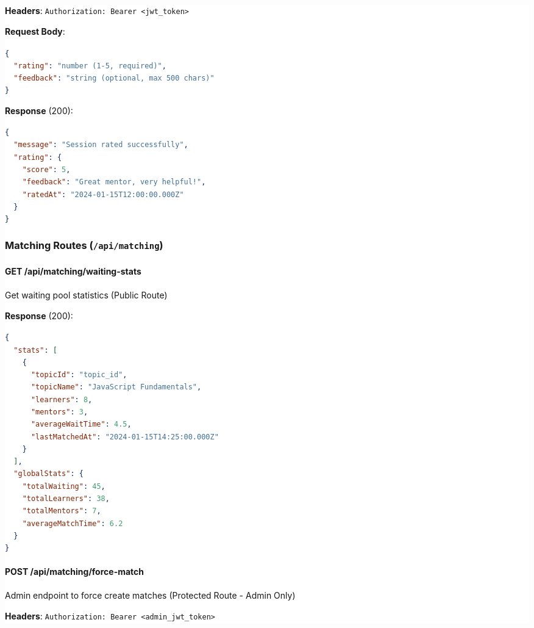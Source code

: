 **Headers**: `Authorization: Bearer <jwt_token>`

**Request Body**:
```json
{
  "rating": "number (1-5, required)",
  "feedback": "string (optional, max 500 chars)"
}
```

**Response** (200):
```json
{
  "message": "Session rated successfully",
  "rating": {
    "score": 5,
    "feedback": "Great mentor, very helpful!",
    "ratedAt": "2024-01-15T12:00:00.000Z"
  }
}
```

### **Matching Routes** (`/api/matching`)

#### **GET /api/matching/waiting-stats**
Get waiting pool statistics (Public Route)

**Response** (200):
```json
{
  "stats": [
    {
      "topicId": "topic_id",
      "topicName": "JavaScript Fundamentals",
      "learners": 8,
      "mentors": 3,
      "averageWaitTime": 4.5,
      "lastMatchedAt": "2024-01-15T14:25:00.000Z"
    }
  ],
  "globalStats": {
    "totalWaiting": 45,
    "totalLearners": 38,
    "totalMentors": 7,
    "averageMatchTime": 6.2
  }
}
```

#### **POST /api/matching/force-match**
Admin endpoint to force create matches (Protected Route - Admin Only)

**Headers**: `Authorization: Bearer <admin_jwt_token>`
